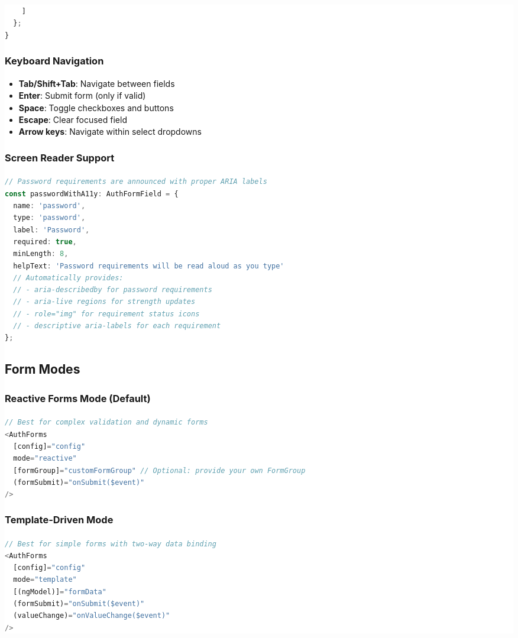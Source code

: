 ```typescript
    ]
  };
}
```

### Keyboard Navigation

- **Tab/Shift+Tab**: Navigate between fields
- **Enter**: Submit form (only if valid)
- **Space**: Toggle checkboxes and buttons
- **Escape**: Clear focused field
- **Arrow keys**: Navigate within select dropdowns

### Screen Reader Support

```typescript
// Password requirements are announced with proper ARIA labels
const passwordWithA11y: AuthFormField = {
  name: 'password',
  type: 'password',
  label: 'Password',
  required: true,
  minLength: 8,
  helpText: 'Password requirements will be read aloud as you type'
  // Automatically provides:
  // - aria-describedby for password requirements
  // - aria-live regions for strength updates
  // - role="img" for requirement status icons
  // - descriptive aria-labels for each requirement
};
```

## Form Modes

### Reactive Forms Mode (Default)

```typescript
// Best for complex validation and dynamic forms
<AuthForms
  [config]="config"
  mode="reactive"
  [formGroup]="customFormGroup" // Optional: provide your own FormGroup
  (formSubmit)="onSubmit($event)"
/>
```

### Template-Driven Mode

```typescript
// Best for simple forms with two-way data binding
<AuthForms
  [config]="config"
  mode="template"
  [(ngModel)]="formData"
  (formSubmit)="onSubmit($event)"
  (valueChange)="onValueChange($event)"
/>
```
